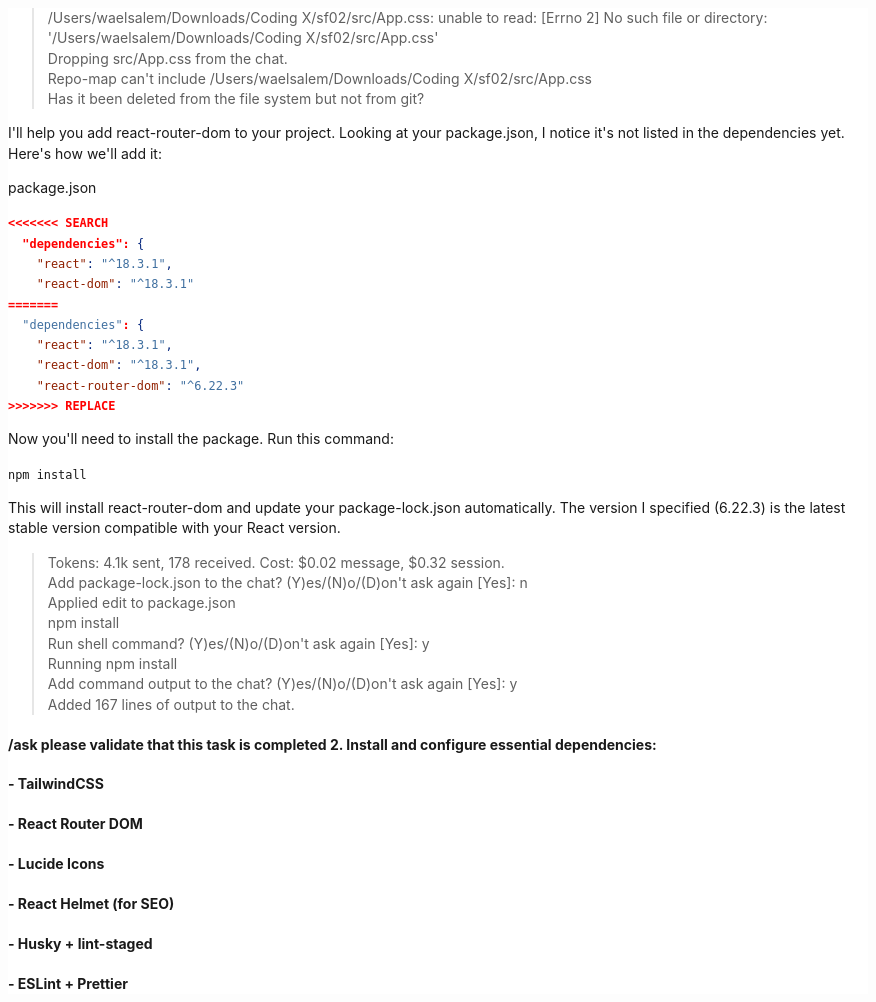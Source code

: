 > /Users/waelsalem/Downloads/Coding X/sf02/src/App.css: unable to read: [Errno 2] No such file or directory: '/Users/waelsalem/Downloads/Coding X/sf02/src/App.css'  
> Dropping src/App.css from the chat.  
> Repo-map can't include /Users/waelsalem/Downloads/Coding X/sf02/src/App.css  
> Has it been deleted from the file system but not from git?

I'll help you add react-router-dom to your project. Looking at your package.json, I notice it's not listed in the dependencies yet. Here's how we'll add it:

package.json

```json
<<<<<<< SEARCH
  "dependencies": {
    "react": "^18.3.1",
    "react-dom": "^18.3.1"
=======
  "dependencies": {
    "react": "^18.3.1",
    "react-dom": "^18.3.1",
    "react-router-dom": "^6.22.3"
>>>>>>> REPLACE
```

Now you'll need to install the package. Run this command:

```bash
npm install
```

This will install react-router-dom and update your package-lock.json automatically. The version I specified (6.22.3) is the latest stable version compatible with your React version.

> Tokens: 4.1k sent, 178 received. Cost: $0.02 message, $0.32 session.  
> Add package-lock.json to the chat? (Y)es/(N)o/(D)on't ask again [Yes]: n  
> Applied edit to package.json  
> npm install  
> Run shell command? (Y)es/(N)o/(D)on't ask again [Yes]: y  
> Running npm install  
> Add command output to the chat? (Y)es/(N)o/(D)on't ask again [Yes]: y  
> Added 167 lines of output to the chat.

#### /ask please validate that this task is completed 2. Install and configure essential dependencies:

#### - TailwindCSS

#### - React Router DOM

#### - Lucide Icons

#### - React Helmet (for SEO)

#### - Husky + lint-staged

#### - ESLint + Prettier
